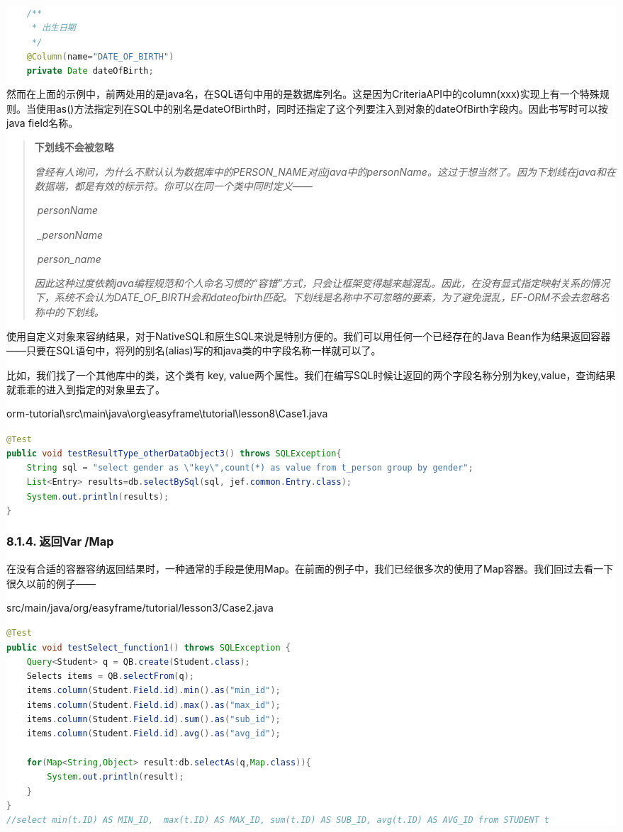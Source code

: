 ~~~java
    /**
     * 出生日期
     */
    @Column(name="DATE_OF_BIRTH")
    private Date dateOfBirth;
~~~

然而在上面的示例中，前两处用的是java名，在SQL语句中用的是数据库列名。这是因为CriteriaAPI中的column(xxx)实现上有一个特殊规则。当使用as()方法指定列在SQL中的别名是dateOfBirth时，同时还指定了这个列要注入到对象的dateOfBirth字段内。因此书写时可以按java field名称。

>**下划线不会被忽略**
>
>​	*曾经有人询问，为什么不默认认为数据库中的PERSON_NAME对应java中的personName。这过于想当然了。因为下划线在java和在数据端，都是有效的标示符。你可以在同一个类中同时定义——*
>
>​	*personName*
>
>​	*_personName*
>
>​	*person_name*
>
>​	*因此这种过度依赖java编程规范和个人命名习惯的“容错”方式，只会让框架变得越来越混乱。因此，在没有显式指定映射关系的情况下，系统不会认为DATE_OF_BIRTH会和dateofbirth匹配。下划线是名称中不可忽略的要素，为了避免混乱，EF-ORM不会去忽略名称中的下划线。*

使用自定义对象来容纳结果，对于NativeSQL和原生SQL来说是特别方便的。我们可以用任何一个已经存在的Java Bean作为结果返回容器——只要在SQL语句中，将列的别名(alias)写的和java类的中字段名称一样就可以了。

比如，我们找了一个其他库中的类，这个类有 key, value两个属性。我们在编写SQL时候让返回的两个字段名称分别为key,value，查询结果就乖乖的进入到指定的对象里去了。

orm-tutorial\src\main\java\org\easyframe\tutorial\lesson8\Case1.java

~~~java
@Test
public void testResultType_otherDataObject3() throws SQLException{
	String sql = "select gender as \"key\",count(*) as value from t_person group by gender";
	List<Entry> results=db.selectBySql(sql, jef.common.Entry.class);
	System.out.println(results);
}
~~~

### 8.1.4.  返回Var /Map

在没有合适的容器容纳返回结果时，一种通常的手段是使用Map。在前面的例子中，我们已经很多次的使用了Map容器。我们回过去看一下很久以前的例子——

src/main/java/org/easyframe/tutorial/lesson3/Case2.java

~~~java
@Test
public void testSelect_function1() throws SQLException {
	Query<Student> q = QB.create(Student.class);
	Selects items = QB.selectFrom(q);
	items.column(Student.Field.id).min().as("min_id");
	items.column(Student.Field.id).max().as("max_id");
	items.column(Student.Field.id).sum().as("sub_id");
	items.column(Student.Field.id).avg().as("avg_id");
		
	for(Map<String,Object> result:db.selectAs(q,Map.class)){
		System.out.println(result);
	}
}
//select min(t.ID) AS MIN_ID,  max(t.ID) AS MAX_ID, sum(t.ID) AS SUB_ID, avg(t.ID) AS AVG_ID from STUDENT t
~~~

